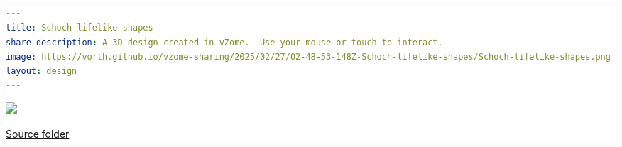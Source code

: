 ```yaml
---
title: Schoch lifelike shapes
share-description: A 3D design created in vZome.  Use your mouse or touch to interact.
image: https://vorth.github.io/vzome-sharing/2025/02/27/02-48-53-148Z-Schoch-lifelike-shapes/Schoch-lifelike-shapes.png
layout: design
---
```


  
  
  <vzome-viewer style="width: 100%; height: 60dvh" 
        src="https://vorth.github.io/vzome-sharing/2025/02/27/02-48-53-148Z-Schoch-lifelike-shapes/Schoch-lifelike-shapes.vZome" >
    <img  style="width: 100%"
        src="https://vorth.github.io/vzome-sharing/2025/02/27/02-48-53-148Z-Schoch-lifelike-shapes/Schoch-lifelike-shapes.png" >
  </vzome-viewer>


[Source folder](<https://github.com/vorth/vzome-sharing/tree/main/2025/02/27/02-48-53-148Z-Schoch-lifelike-shapes/>)
